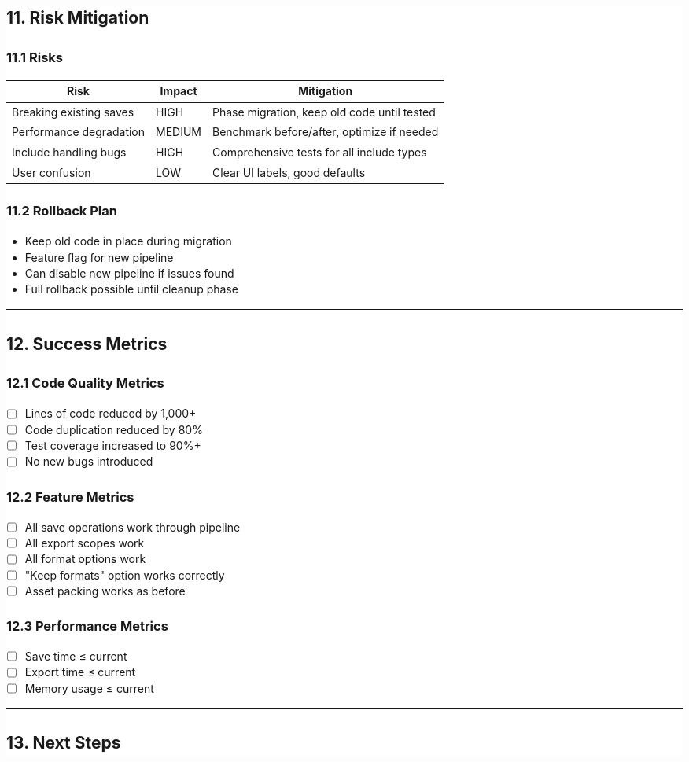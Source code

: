 
## 11. Risk Mitigation

### 11.1 Risks

| Risk                    | Impact | Mitigation                                  |
| ----------------------- | ------ | ------------------------------------------- |
| Breaking existing saves | HIGH   | Phase migration, keep old code until tested |
| Performance degradation | MEDIUM | Benchmark before/after, optimize if needed  |
| Include handling bugs   | HIGH   | Comprehensive tests for all include types   |
| User confusion          | LOW    | Clear UI labels, good defaults              |

### 11.2 Rollback Plan

- Keep old code in place during migration
- Feature flag for new pipeline
- Can disable new pipeline if issues found
- Full rollback possible until cleanup phase

---

## 12. Success Metrics

### 12.1 Code Quality Metrics

- [ ] Lines of code reduced by 1,000+
- [ ] Code duplication reduced by 80%
- [ ] Test coverage increased to 90%+
- [ ] No new bugs introduced

### 12.2 Feature Metrics

- [ ] All save operations work through pipeline
- [ ] All export scopes work
- [ ] All format options work
- [ ] "Keep formats" option works correctly
- [ ] Asset packing works as before

### 12.3 Performance Metrics

- [ ] Save time ≤ current
- [ ] Export time ≤ current
- [ ] Memory usage ≤ current

---

## 13. Next Steps
